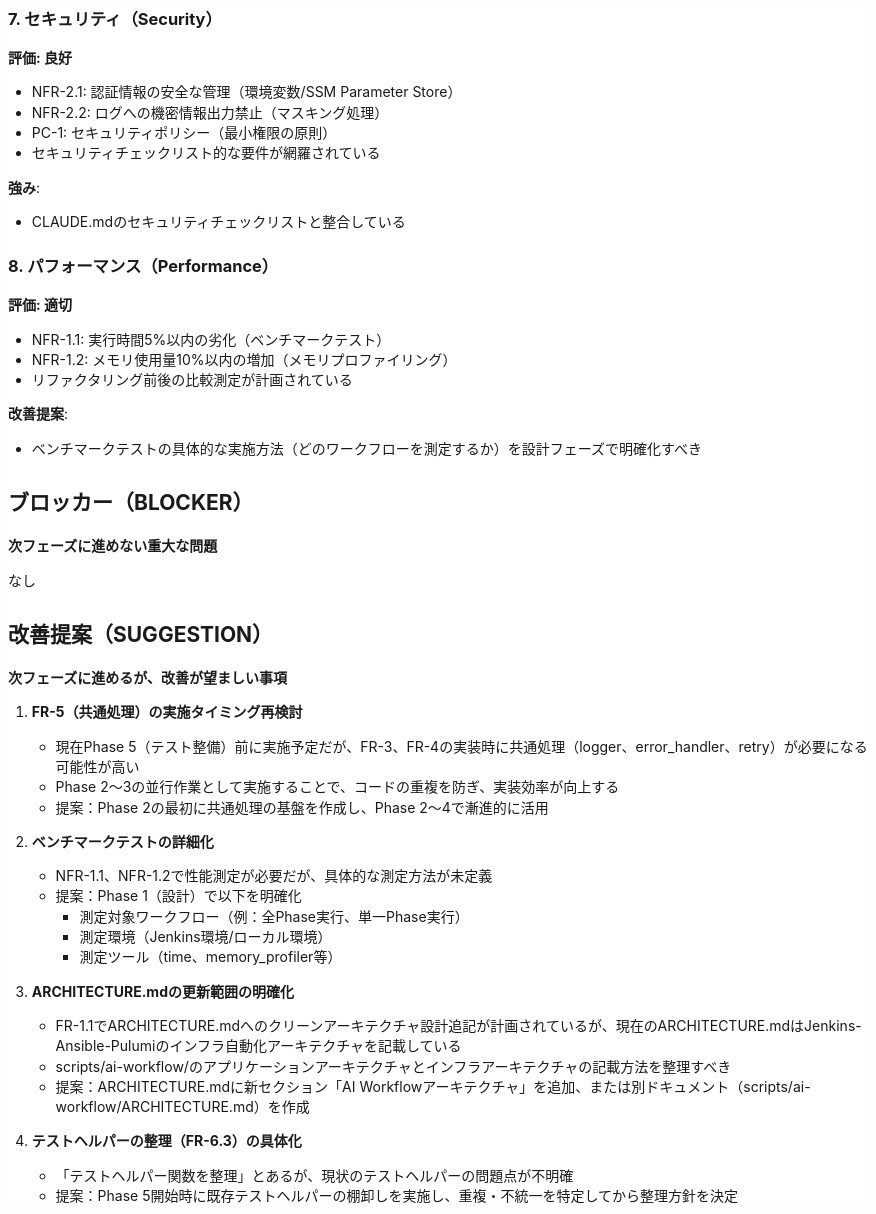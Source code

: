### 7. セキュリティ（Security）

**評価: 良好**

- NFR-2.1: 認証情報の安全な管理（環境変数/SSM Parameter Store）
- NFR-2.2: ログへの機密情報出力禁止（マスキング処理）
- PC-1: セキュリティポリシー（最小権限の原則）
- セキュリティチェックリスト的な要件が網羅されている

**強み**:
- CLAUDE.mdのセキュリティチェックリストと整合している

### 8. パフォーマンス（Performance）

**評価: 適切**

- NFR-1.1: 実行時間5%以内の劣化（ベンチマークテスト）
- NFR-1.2: メモリ使用量10%以内の増加（メモリプロファイリング）
- リファクタリング前後の比較測定が計画されている

**改善提案**:
- ベンチマークテストの具体的な実施方法（どのワークフローを測定するか）を設計フェーズで明確化すべき

## ブロッカー（BLOCKER）

**次フェーズに進めない重大な問題**

なし

## 改善提案（SUGGESTION）

**次フェーズに進めるが、改善が望ましい事項**

1. **FR-5（共通処理）の実施タイミング再検討**
   - 現在Phase 5（テスト整備）前に実施予定だが、FR-3、FR-4の実装時に共通処理（logger、error_handler、retry）が必要になる可能性が高い
   - Phase 2～3の並行作業として実施することで、コードの重複を防ぎ、実装効率が向上する
   - 提案：Phase 2の最初に共通処理の基盤を作成し、Phase 2～4で漸進的に活用

2. **ベンチマークテストの詳細化**
   - NFR-1.1、NFR-1.2で性能測定が必要だが、具体的な測定方法が未定義
   - 提案：Phase 1（設計）で以下を明確化
     - 測定対象ワークフロー（例：全Phase実行、単一Phase実行）
     - 測定環境（Jenkins環境/ローカル環境）
     - 測定ツール（time、memory_profiler等）

3. **ARCHITECTURE.mdの更新範囲の明確化**
   - FR-1.1でARCHITECTURE.mdへのクリーンアーキテクチャ設計追記が計画されているが、現在のARCHITECTURE.mdはJenkins-Ansible-Pulumiのインフラ自動化アーキテクチャを記載している
   - scripts/ai-workflow/のアプリケーションアーキテクチャとインフラアーキテクチャの記載方法を整理すべき
   - 提案：ARCHITECTURE.mdに新セクション「AI Workflowアーキテクチャ」を追加、または別ドキュメント（scripts/ai-workflow/ARCHITECTURE.md）を作成

4. **テストヘルパーの整理（FR-6.3）の具体化**
   - 「テストヘルパー関数を整理」とあるが、現状のテストヘルパーの問題点が不明確
   - 提案：Phase 5開始時に既存テストヘルパーの棚卸しを実施し、重複・不統一を特定してから整理方針を決定
